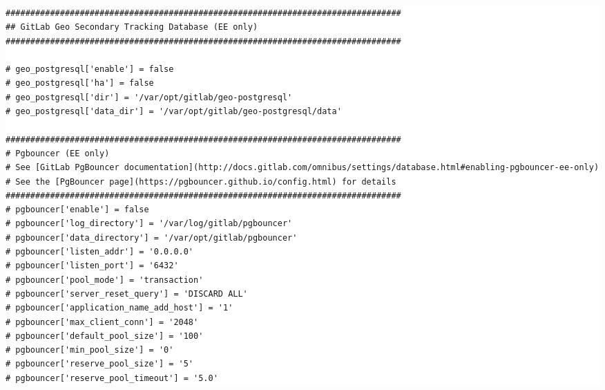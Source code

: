     ################################################################################
    ## GitLab Geo Secondary Tracking Database (EE only)
    ################################################################################
    
    # geo_postgresql['enable'] = false
    # geo_postgresql['ha'] = false
    # geo_postgresql['dir'] = '/var/opt/gitlab/geo-postgresql'
    # geo_postgresql['data_dir'] = '/var/opt/gitlab/geo-postgresql/data'
    
    ################################################################################
    # Pgbouncer (EE only)
    # See [GitLab PgBouncer documentation](http://docs.gitlab.com/omnibus/settings/database.html#enabling-pgbouncer-ee-only)
    # See the [PgBouncer page](https://pgbouncer.github.io/config.html) for details
    ################################################################################
    # pgbouncer['enable'] = false
    # pgbouncer['log_directory'] = '/var/log/gitlab/pgbouncer'
    # pgbouncer['data_directory'] = '/var/opt/gitlab/pgbouncer'
    # pgbouncer['listen_addr'] = '0.0.0.0'
    # pgbouncer['listen_port'] = '6432'
    # pgbouncer['pool_mode'] = 'transaction'
    # pgbouncer['server_reset_query'] = 'DISCARD ALL'
    # pgbouncer['application_name_add_host'] = '1'
    # pgbouncer['max_client_conn'] = '2048'
    # pgbouncer['default_pool_size'] = '100'
    # pgbouncer['min_pool_size'] = '0'
    # pgbouncer['reserve_pool_size'] = '5'
    # pgbouncer['reserve_pool_timeout'] = '5.0'